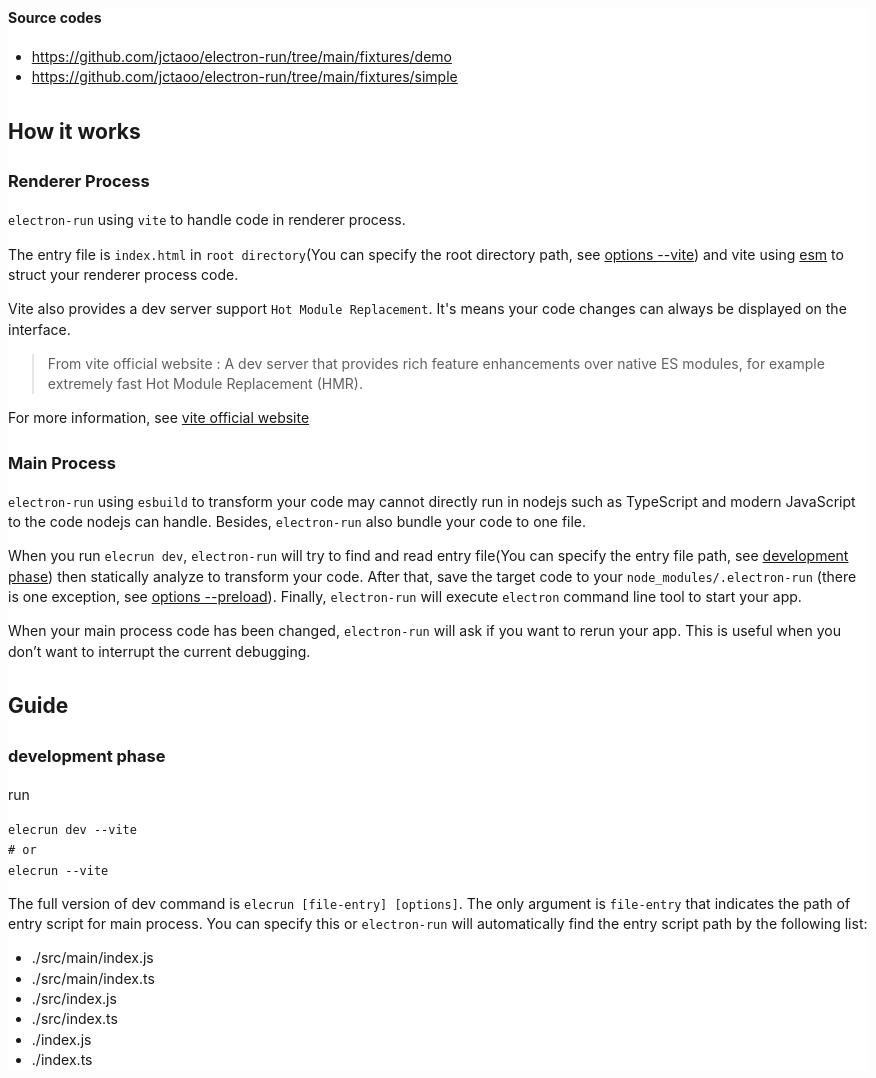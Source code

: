#### Source codes

- https://github.com/jctaoo/electron-run/tree/main/fixtures/demo
- https://github.com/jctaoo/electron-run/tree/main/fixtures/simple

## How it works

### Renderer Process

`electron-run` using `vite` to handle code in renderer process.

The entry file is `index.html` in `root directory`(You can specify the root directory path, see [options --vite](#options---vite-renderer-root)) and vite using [esm](https://developer.mozilla.org/docs/Web/JavaScript/Guide/Modules) to struct your renderer process code.

Vite also provides a dev server support `Hot Module Replacement`. It's means your code changes can always be displayed on the interface.

> From vite official website : A dev server that provides rich feature enhancements over native ES modules, for example extremely fast Hot Module Replacement (HMR).

For more information, see [vite official website](https://vitejs.dev)

### Main Process

`electron-run` using `esbuild` to transform your code may cannot directly run in nodejs such as TypeScript and modern JavaScript to the code nodejs can handle. Besides, `electron-run` also bundle your code to one file.

When you run `elecrun dev`, `electron-run` will try to find and read entry file(You can specify the entry file path, see [development phase](#development-phase)) then statically analyze to transform your code. After that, save the target code to your `node_modules/.electron-run` (there is one exception, see [options --preload](#options---preload-file)). Finally, `electron-run` will execute `electron` command line tool to start your app.

When your main process code has been changed, `electron-run` will ask if you want to rerun your app. This is useful when you don’t want to interrupt the current debugging.

## Guide

### development phase

run

```shell
elecrun dev --vite
# or 
elecrun --vite
```

The full version of dev command is `elecrun [file-entry] [options]`. The only argument is `file-entry` that indicates the path of entry script for main process. You can specify this or `electron-run` will automatically find the entry script path by the following list:

- ./src/main/index.js
- ./src/main/index.ts
- ./src/index.js
- ./src/index.ts
- ./index.js
- ./index.ts
